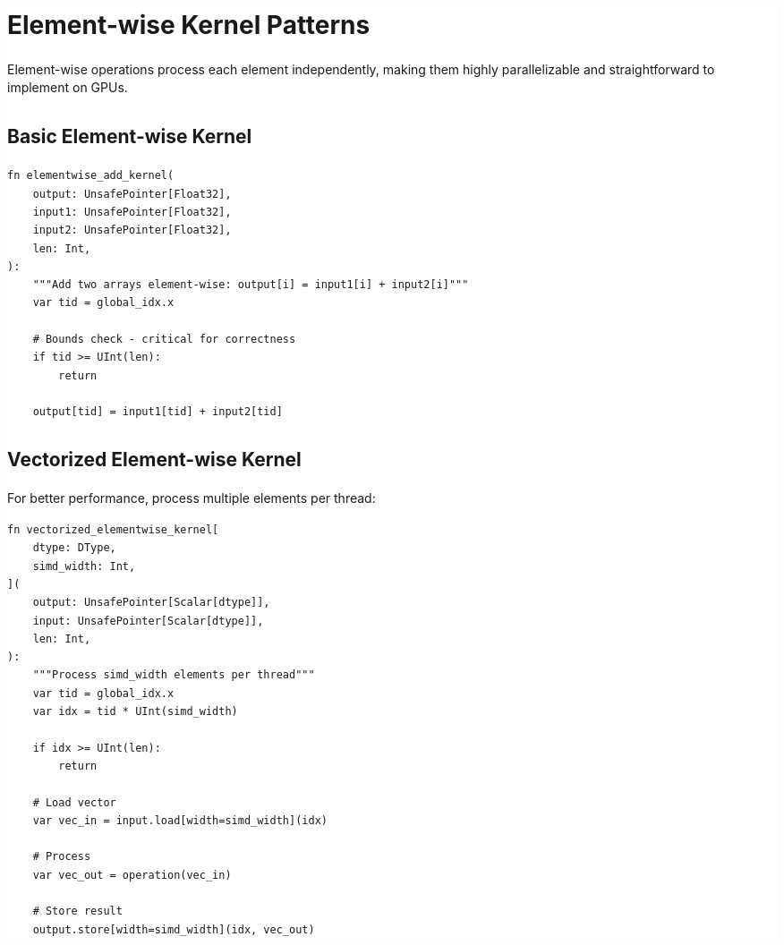 # Element-wise Kernel Patterns

Element-wise operations process each element independently, making them highly parallelizable and straightforward to implement on GPUs.

## Basic Element-wise Kernel

```mojo
fn elementwise_add_kernel(
    output: UnsafePointer[Float32],
    input1: UnsafePointer[Float32],
    input2: UnsafePointer[Float32],
    len: Int,
):
    """Add two arrays element-wise: output[i] = input1[i] + input2[i]"""
    var tid = global_idx.x

    # Bounds check - critical for correctness
    if tid >= UInt(len):
        return

    output[tid] = input1[tid] + input2[tid]
```

## Vectorized Element-wise Kernel

For better performance, process multiple elements per thread:

```mojo
fn vectorized_elementwise_kernel[
    dtype: DType,
    simd_width: Int,
](
    output: UnsafePointer[Scalar[dtype]],
    input: UnsafePointer[Scalar[dtype]],
    len: Int,
):
    """Process simd_width elements per thread"""
    var tid = global_idx.x
    var idx = tid * UInt(simd_width)

    if idx >= UInt(len):
        return

    # Load vector
    var vec_in = input.load[width=simd_width](idx)

    # Process
    var vec_out = operation(vec_in)

    # Store result
    output.store[width=simd_width](idx, vec_out)
```
